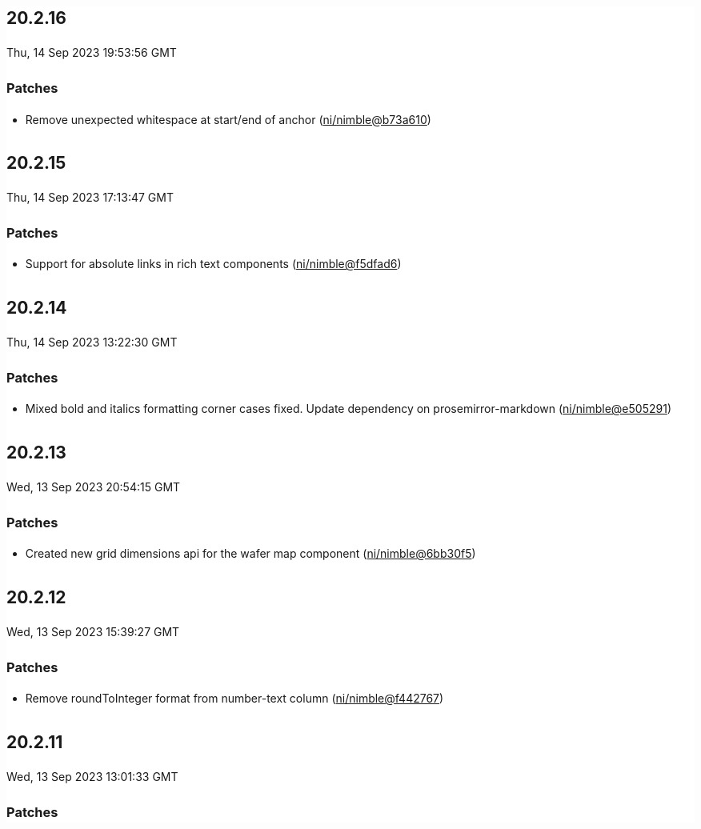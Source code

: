 ## 20.2.16

Thu, 14 Sep 2023 19:53:56 GMT

### Patches

- Remove unexpected whitespace at start/end of anchor ([ni/nimble@b73a610](https://github.com/ni/nimble/commit/b73a610e56ae33783ad662354ef28ef80ab38f70))

## 20.2.15

Thu, 14 Sep 2023 17:13:47 GMT

### Patches

- Support for absolute links in rich text components ([ni/nimble@f5dfad6](https://github.com/ni/nimble/commit/f5dfad6fbce2701e9fabab100c7e4ebf17e61f50))

## 20.2.14

Thu, 14 Sep 2023 13:22:30 GMT

### Patches

- Mixed bold and italics formatting corner cases fixed. Update dependency on prosemirror-markdown ([ni/nimble@e505291](https://github.com/ni/nimble/commit/e50529159ae06c89b97e270f459b7f6095721bb1))

## 20.2.13

Wed, 13 Sep 2023 20:54:15 GMT

### Patches

- Created new grid dimensions api for the wafer map component ([ni/nimble@6bb30f5](https://github.com/ni/nimble/commit/6bb30f55e68c85eac7225ee430920b0729c3feeb))

## 20.2.12

Wed, 13 Sep 2023 15:39:27 GMT

### Patches

- Remove roundToInteger format from number-text column ([ni/nimble@f442767](https://github.com/ni/nimble/commit/f4427670abfdc441c69cf9c753877231c641b268))

## 20.2.11

Wed, 13 Sep 2023 13:01:33 GMT

### Patches
